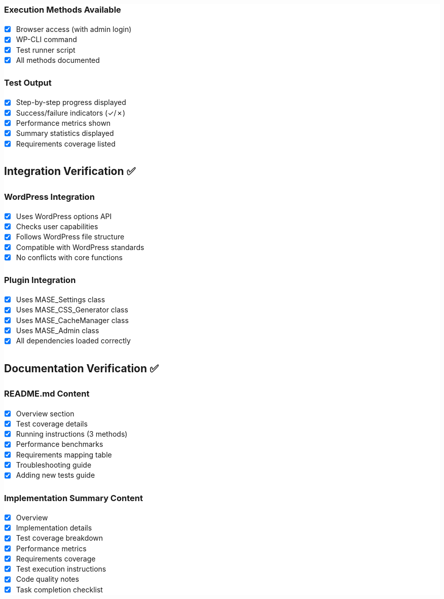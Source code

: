 ### Execution Methods Available

- [x] Browser access (with admin login)
- [x] WP-CLI command
- [x] Test runner script
- [x] All methods documented

### Test Output

- [x] Step-by-step progress displayed
- [x] Success/failure indicators (✓/✗)
- [x] Performance metrics shown
- [x] Summary statistics displayed
- [x] Requirements coverage listed

## Integration Verification ✅

### WordPress Integration

- [x] Uses WordPress options API
- [x] Checks user capabilities
- [x] Follows WordPress file structure
- [x] Compatible with WordPress standards
- [x] No conflicts with core functions

### Plugin Integration

- [x] Uses MASE_Settings class
- [x] Uses MASE_CSS_Generator class
- [x] Uses MASE_CacheManager class
- [x] Uses MASE_Admin class
- [x] All dependencies loaded correctly

## Documentation Verification ✅

### README.md Content

- [x] Overview section
- [x] Test coverage details
- [x] Running instructions (3 methods)
- [x] Performance benchmarks
- [x] Requirements mapping table
- [x] Troubleshooting guide
- [x] Adding new tests guide

### Implementation Summary Content

- [x] Overview
- [x] Implementation details
- [x] Test coverage breakdown
- [x] Performance metrics
- [x] Requirements coverage
- [x] Test execution instructions
- [x] Code quality notes
- [x] Task completion checklist
